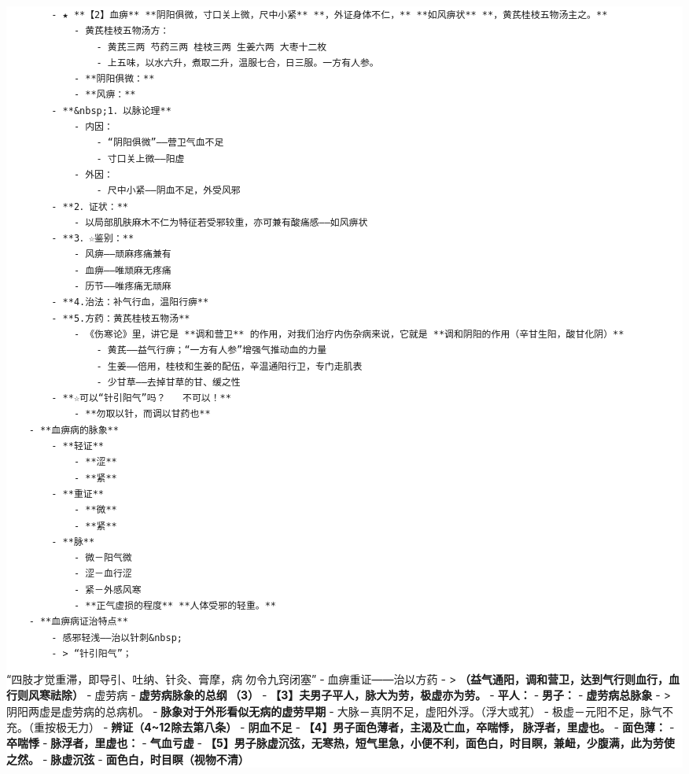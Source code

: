            - ★ **【2】血痹** **阴阳俱微，寸口关上微，尺中小紧** **，外证身体不仁，** **如风痹状** **，黄芪桂枝五物汤主之。**
                - 黄芪桂枝五物汤方：  
                    - 黄芪三两 芍药三两 桂枝三两 生姜六两 大枣十二枚
                    - 上五味，以水六升，煮取二升，温服七合，日三服。一方有人参。
                - **阴阳俱微：**
                - **风痹：**
            - **&nbsp;1．以脉论理**
                - 内因：
                    - “阴阳俱微”——营卫气血不足  
                    - 寸口关上微——阳虚  
                - 外因： 
                    - 尺中小紧——阴血不足，外受风邪 
            - **2．证状：**
                - 以局部肌肤麻木不仁为特征若受邪较重，亦可兼有酸痛感——如风痹状
            - **3．☆鉴别：**
                - 风痹——顽麻疼痛兼有  
                - 血痹——唯顽麻无疼痛  
                - 历节——唯疼痛无顽麻
            - **4.治法：补气行血，温阳行痹**
            - **5.方药：黄芪桂枝五物汤**
                - 《伤寒论》里，讲它是 **调和营卫** 的作用，对我们治疗内伤杂病来说，它就是 **调和阴阳的作用（辛甘生阳，酸甘化阴）**
                    - 黄芪——益气行痹；“一方有人参”增强气推动血的力量
                    - 生姜——倍用，桂枝和生姜的配伍，辛温通阳行卫，专门走肌表
                    - 少甘草——去掉甘草的甘、缓之性
            - **☆可以“针引阳气”吗？   不可以！**
                - **勿取以针，而调以甘药也**
        - **血痹病的脉象**
            - **轻证**
                - **涩**
                - **紧**
            - **重证**
                - **微**
                - **紧**
            - **脉**
                - 微－阳气微   
                - 涩－血行涩  
                - 紧－外感风寒
                - **正气虚损的程度** **人体受邪的轻重。**
        - **血痹病证治特点**
            - 感邪轻浅——治以针刺&nbsp;
            - > “针引阳气”；
“四肢才觉重滞，即导引、吐纳、针灸、膏摩，病 勿令九窍闭塞”
            - 血痹重证——治以方药
            - > **（益气通阳，调和营卫，达到气行则血行，血行则风寒祛除）**
    - 虚劳病
        - **虚劳病脉象的总纲 （3）**
            - **【3】夫男子平人，脉大为劳，极虚亦为劳。**
                - **平人：**
                - **男子：**
            - **虚劳病总脉象**
            - > 阴阳两虚是虚劳病的总病机。
                - **脉象对于外形看似无病的虚劳早期**
                - 大脉－真阴不足，虚阳外浮。（浮大或芤） 
                - 极虚－元阳不足，脉气不充。（重按极无力）
        - **辨证（4~12除去第八条）**
            - **阴血不足**
                - **【4】男子面色薄者，主渴及亡血，卒喘悸， 脉浮者，里虚也。**
                    - **面色薄：**
                    - **卒喘悸**
                    - **脉浮者，里虚也：**
            - **气血亏虚**
                - **【5】男子脉虚沉弦，无寒热，短气里急，小便不利，面色白，时目瞑，兼衄，少腹满，此为劳使之然。**
                    - **脉虚沉弦**
                    - **面色白，时目瞑（视物不清）**